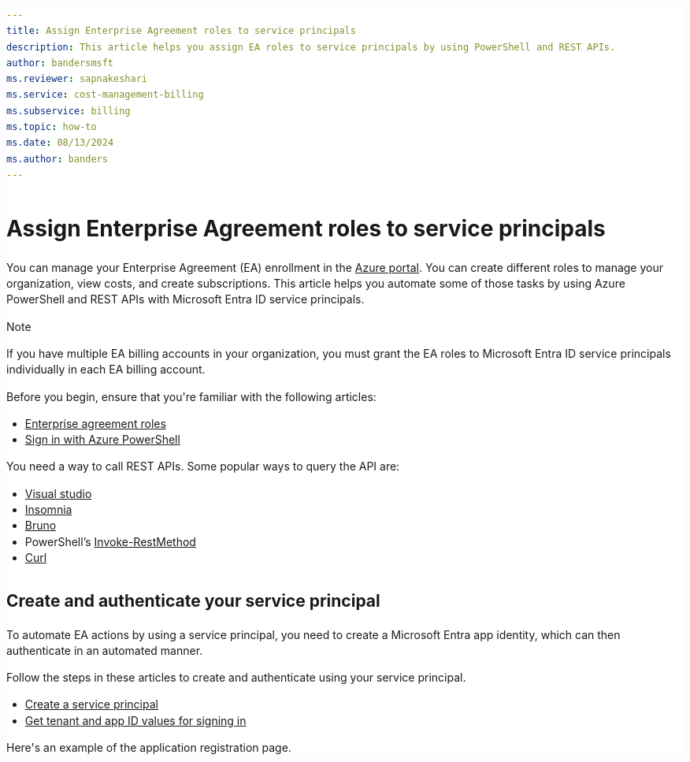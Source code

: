 ```yaml
---
title: Assign Enterprise Agreement roles to service principals
description: This article helps you assign EA roles to service principals by using PowerShell and REST APIs.
author: bandersmsft
ms.reviewer: sapnakeshari
ms.service: cost-management-billing
ms.subservice: billing
ms.topic: how-to
ms.date: 08/13/2024
ms.author: banders
---
```


# Assign Enterprise Agreement roles to service principals

You can manage your Enterprise Agreement (EA) enrollment in the [Azure portal](https://portal.azure.com/). You can create different roles to manage your organization, view costs, and create subscriptions. This article helps you automate some of those tasks by using Azure PowerShell and REST APIs with Microsoft Entra ID service principals.

> [!NOTE]
> If you have multiple EA billing accounts in your organization, you must grant the EA roles to Microsoft Entra ID service principals individually in each EA billing account.

Before you begin, ensure that you're familiar with the following articles:

- [Enterprise agreement roles](understand-ea-roles.md)
- [Sign in with Azure PowerShell](/powershell/azure/authenticate-azureps)

You need a way to call REST APIs. Some popular ways to query the API are:

- [Visual studio](/aspnet/core/test/http-files)
- [Insomnia](https://insomnia.rest/)
- [Bruno](https://www.usebruno.com/)
- PowerShell’s [Invoke-RestMethod](https://powershellcookbook.com/recipe/Vlhv/interact-with-rest-based-web-apis)
- [Curl](https://curl.se/docs/httpscripting.html)

## Create and authenticate your service principal

To automate EA actions by using a service principal, you need to create a Microsoft Entra app identity, which can then authenticate in an automated manner.

Follow the steps in these articles to create and authenticate using your service principal.

- [Create a service principal](../../active-directory/develop/howto-create-service-principal-portal.md#register-an-application-with-azure-ad-and-create-a-service-principal)
- [Get tenant and app ID values for signing in](../../active-directory/develop/howto-create-service-principal-portal.md#sign-in-to-the-application)

Here's an example of the application registration page.
